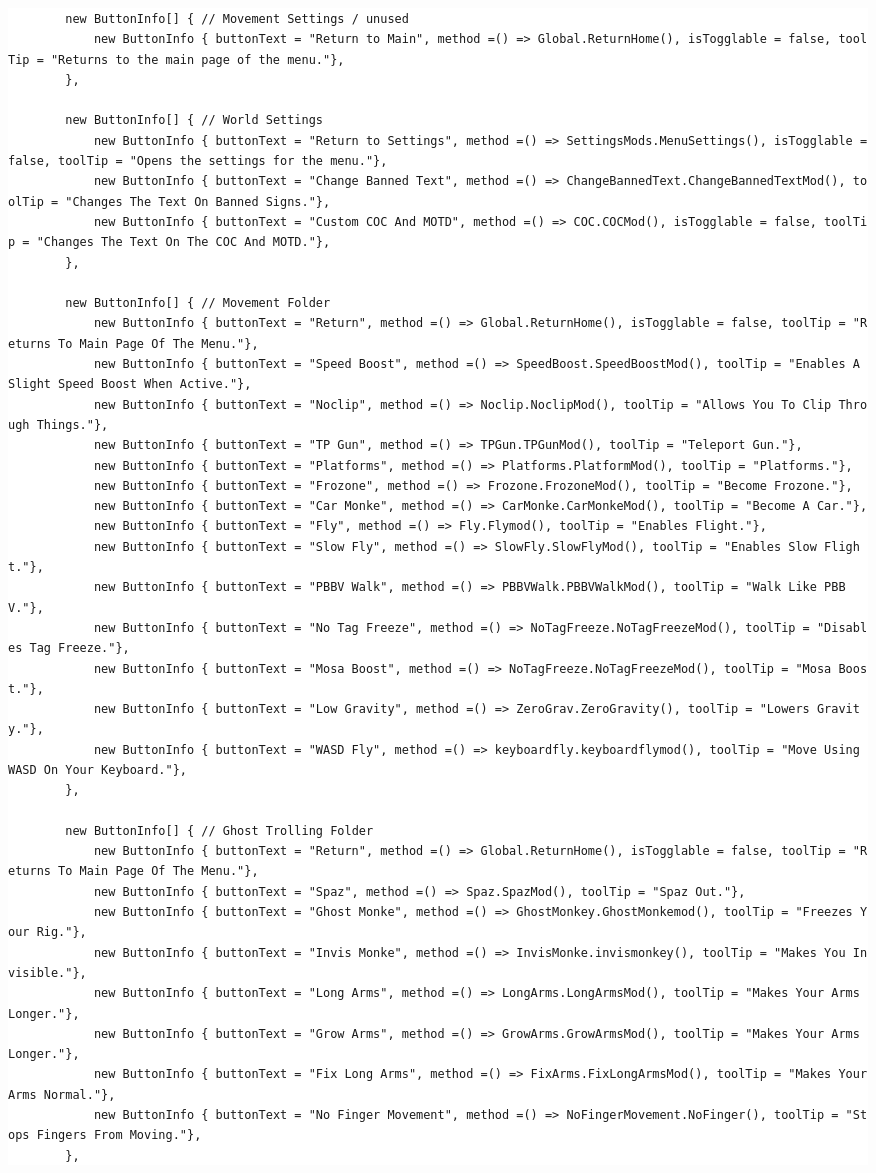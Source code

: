             new ButtonInfo[] { // Movement Settings / unused
                new ButtonInfo { buttonText = "Return to Main", method =() => Global.ReturnHome(), isTogglable = false, toolTip = "Returns to the main page of the menu."},
            },

            new ButtonInfo[] { // World Settings
                new ButtonInfo { buttonText = "Return to Settings", method =() => SettingsMods.MenuSettings(), isTogglable = false, toolTip = "Opens the settings for the menu."},
                new ButtonInfo { buttonText = "Change Banned Text", method =() => ChangeBannedText.ChangeBannedTextMod(), toolTip = "Changes The Text On Banned Signs."},
                new ButtonInfo { buttonText = "Custom COC And MOTD", method =() => COC.COCMod(), isTogglable = false, toolTip = "Changes The Text On The COC And MOTD."},
            },

            new ButtonInfo[] { // Movement Folder
                new ButtonInfo { buttonText = "Return", method =() => Global.ReturnHome(), isTogglable = false, toolTip = "Returns To Main Page Of The Menu."},
                new ButtonInfo { buttonText = "Speed Boost", method =() => SpeedBoost.SpeedBoostMod(), toolTip = "Enables A Slight Speed Boost When Active."},
                new ButtonInfo { buttonText = "Noclip", method =() => Noclip.NoclipMod(), toolTip = "Allows You To Clip Through Things."},
                new ButtonInfo { buttonText = "TP Gun", method =() => TPGun.TPGunMod(), toolTip = "Teleport Gun."},
                new ButtonInfo { buttonText = "Platforms", method =() => Platforms.PlatformMod(), toolTip = "Platforms."},
                new ButtonInfo { buttonText = "Frozone", method =() => Frozone.FrozoneMod(), toolTip = "Become Frozone."},
                new ButtonInfo { buttonText = "Car Monke", method =() => CarMonke.CarMonkeMod(), toolTip = "Become A Car."},
                new ButtonInfo { buttonText = "Fly", method =() => Fly.Flymod(), toolTip = "Enables Flight."},
                new ButtonInfo { buttonText = "Slow Fly", method =() => SlowFly.SlowFlyMod(), toolTip = "Enables Slow Flight."},
                new ButtonInfo { buttonText = "PBBV Walk", method =() => PBBVWalk.PBBVWalkMod(), toolTip = "Walk Like PBBV."},
                new ButtonInfo { buttonText = "No Tag Freeze", method =() => NoTagFreeze.NoTagFreezeMod(), toolTip = "Disables Tag Freeze."},
                new ButtonInfo { buttonText = "Mosa Boost", method =() => NoTagFreeze.NoTagFreezeMod(), toolTip = "Mosa Boost."},
                new ButtonInfo { buttonText = "Low Gravity", method =() => ZeroGrav.ZeroGravity(), toolTip = "Lowers Gravity."},
                new ButtonInfo { buttonText = "WASD Fly", method =() => keyboardfly.keyboardflymod(), toolTip = "Move Using WASD On Your Keyboard."},
            },

            new ButtonInfo[] { // Ghost Trolling Folder
                new ButtonInfo { buttonText = "Return", method =() => Global.ReturnHome(), isTogglable = false, toolTip = "Returns To Main Page Of The Menu."},
                new ButtonInfo { buttonText = "Spaz", method =() => Spaz.SpazMod(), toolTip = "Spaz Out."},
                new ButtonInfo { buttonText = "Ghost Monke", method =() => GhostMonkey.GhostMonkemod(), toolTip = "Freezes Your Rig."},
                new ButtonInfo { buttonText = "Invis Monke", method =() => InvisMonke.invismonkey(), toolTip = "Makes You Invisible."},
                new ButtonInfo { buttonText = "Long Arms", method =() => LongArms.LongArmsMod(), toolTip = "Makes Your Arms Longer."},
                new ButtonInfo { buttonText = "Grow Arms", method =() => GrowArms.GrowArmsMod(), toolTip = "Makes Your Arms Longer."},
                new ButtonInfo { buttonText = "Fix Long Arms", method =() => FixArms.FixLongArmsMod(), toolTip = "Makes Your Arms Normal."},
                new ButtonInfo { buttonText = "No Finger Movement", method =() => NoFingerMovement.NoFinger(), toolTip = "Stops Fingers From Moving."},
            },
